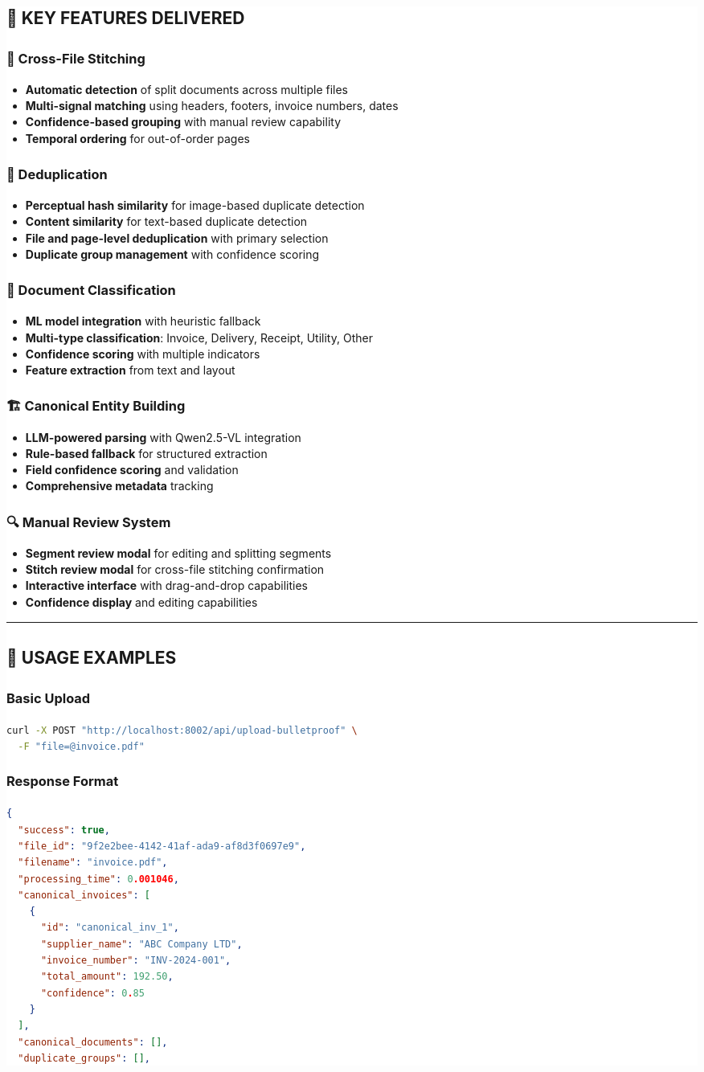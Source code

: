 
## 🎯 **KEY FEATURES DELIVERED**

### **🔄 Cross-File Stitching**
- **Automatic detection** of split documents across multiple files
- **Multi-signal matching** using headers, footers, invoice numbers, dates
- **Confidence-based grouping** with manual review capability
- **Temporal ordering** for out-of-order pages

### **🔄 Deduplication**
- **Perceptual hash similarity** for image-based duplicate detection
- **Content similarity** for text-based duplicate detection
- **File and page-level deduplication** with primary selection
- **Duplicate group management** with confidence scoring

### **📄 Document Classification**
- **ML model integration** with heuristic fallback
- **Multi-type classification**: Invoice, Delivery, Receipt, Utility, Other
- **Confidence scoring** with multiple indicators
- **Feature extraction** from text and layout

### **🏗️ Canonical Entity Building**
- **LLM-powered parsing** with Qwen2.5-VL integration
- **Rule-based fallback** for structured extraction
- **Field confidence scoring** and validation
- **Comprehensive metadata** tracking

### **🔍 Manual Review System**
- **Segment review modal** for editing and splitting segments
- **Stitch review modal** for cross-file stitching confirmation
- **Interactive interface** with drag-and-drop capabilities
- **Confidence display** and editing capabilities

---

## 🚀 **USAGE EXAMPLES**

### **Basic Upload**
```bash
curl -X POST "http://localhost:8002/api/upload-bulletproof" \
  -F "file=@invoice.pdf"
```

### **Response Format**
```json
{
  "success": true,
  "file_id": "9f2e2bee-4142-41af-ada9-af8d3f0697e9",
  "filename": "invoice.pdf",
  "processing_time": 0.001046,
  "canonical_invoices": [
    {
      "id": "canonical_inv_1",
      "supplier_name": "ABC Company LTD",
      "invoice_number": "INV-2024-001",
      "total_amount": 192.50,
      "confidence": 0.85
    }
  ],
  "canonical_documents": [],
  "duplicate_groups": [],
```